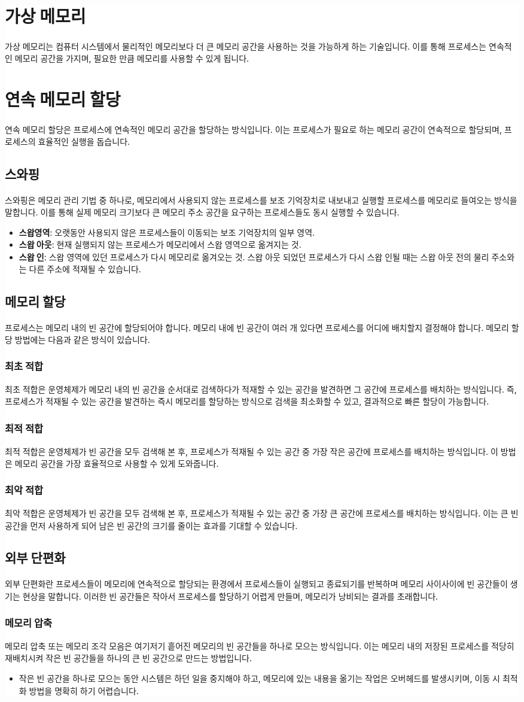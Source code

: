 # 가상 메모리

가상 메모리는 컴퓨터 시스템에서 물리적인 메모리보다 더 큰 메모리 공간을 사용하는 것을 가능하게 하는 기술입니다. 이를 통해 프로세스는 연속적인 메모리 공간을 가지며, 필요한 만큼 메모리를 사용할 수 있게 됩니다.

# 연속 메모리 할당

연속 메모리 할당은 프로세스에 연속적인 메모리 공간을 할당하는 방식입니다. 이는 프로세스가 필요로 하는 메모리 공간이 연속적으로 할당되며, 프로세스의 효율적인 실행을 돕습니다.

## 스와핑

스와핑은 메모리 관리 기법 중 하나로, 메모리에서 사용되지 않는 프로세스를 보조 기억장치로 내보내고 실행할 프로세스를 메모리로 들여오는 방식을 말합니다. 이를 통해 실제 메모리 크기보다 큰 메모리 주소 공간을 요구하는 프로세스들도 동시 실행할 수 있습니다.

- **스왑영역**: 오랫동안 사용되지 않은 프로세스들이 이동되는 보조 기억장치의 일부 영역.
- **스왑 아웃**: 현재 실행되지 않는 프로세스가 메모리에서 스왑 영역으로 옮겨지는 것.
- **스왑 인**: 스왑 영역에 있던 프로세스가 다시 메모리로 옮겨오는 것. 스왑 아웃 되었던 프로세스가 다시 스왑 인될 때는 스왑 아웃 전의 물리 주소와는 다른 주소에 적재될 수 있습니다.

## 메모리 할당

프로세스는 메모리 내의 빈 공간에 할당되어야 합니다. 메모리 내에 빈 공간이 여러 개 있다면 프로세스를 어디에 배치할지 결정해야 합니다. 메모리 할당 방법에는 다음과 같은 방식이 있습니다.

### 최초 적합

최초 적합은 운영체제가 메모리 내의 빈 공간을 순서대로 검색하다가 적재할 수 있는 공간을 발견하면 그 공간에 프로세스를 배치하는 방식입니다. 즉, 프로세스가 적재될 수 있는 공간을 발견하는 즉시 메모리를 할당하는 방식으로 검색을 최소화할 수 있고, 결과적으로 빠른 할당이 가능합니다.

### 최적 적합

최적 적합은 운영체제가 빈 공간을 모두 검색해 본 후, 프로세스가 적재될 수 있는 공간 중 가장 작은 공간에 프로세스를 배치하는 방식입니다. 이 방법은 메모리 공간을 가장 효율적으로 사용할 수 있게 도와줍니다.

### 최악 적합

최악 적합은 운영체제가 빈 공간을 모두 검색해 본 후, 프로세스가 적재될 수 있는 공간 중 가장 큰 공간에 프로세스를 배치하는 방식입니다. 이는 큰 빈 공간을 먼저 사용하게 되어 남은 빈 공간의 크기를 줄이는 효과를 기대할 수 있습니다.

## 외부 단편화

외부 단편화란 프로세스들이 메모리에 연속적으로 할당되는 환경에서 프로세스들이 실행되고 종료되기를 반복하며 메모리 사이사이에 빈 공간들이 생기는 현상을 말합니다. 이러한 빈 공간들은 작아서 프로세스를 할당하기 어렵게 만들며, 메모리가 낭비되는 결과를 초래합니다.

### 메모리 압축

메모리 압축 또는 메모리 조각 모음은 여기저기 흩어진 메모리의 빈 공간들을 하나로 모으는 방식입니다. 이는 메모리 내의 저장된 프로세스를 적당히 재배치시켜 작은 빈 공간들을 하나의 큰 빈 공간으로 만드는 방법입니다.

- 작은 빈 공간을 하나로 모으는 동안 시스템은 하던 일을 중지해야 하고, 메모리에 있는 내용을 옮기는 작업은 오버헤드를 발생시키며, 이동 시 최적화 방법을 명확히 하기 어렵습니다.

